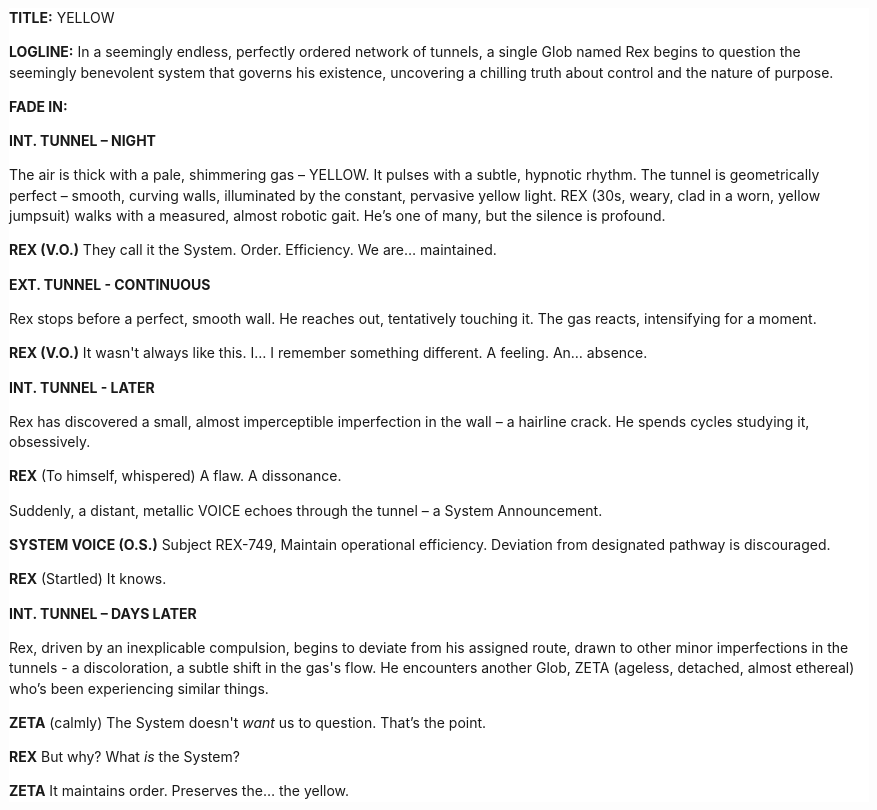 **TITLE:** YELLOW

**LOGLINE:** In a seemingly endless, perfectly ordered network of tunnels, a single Glob named Rex begins to question the seemingly benevolent system that governs his existence, uncovering a chilling truth about control and the nature of purpose.

**FADE IN:**

**INT. TUNNEL – NIGHT**

The air is thick with a pale, shimmering gas – YELLOW. It pulses with a subtle, hypnotic rhythm. The tunnel is geometrically perfect – smooth, curving walls, illuminated by the constant, pervasive yellow light. REX (30s, weary, clad in a worn, yellow jumpsuit) walks with a measured, almost robotic gait. He’s one of many, but the silence is profound.

**REX (V.O.)**
They call it the System. Order. Efficiency. We are… maintained.

**EXT. TUNNEL - CONTINUOUS**

Rex stops before a perfect, smooth wall.  He reaches out, tentatively touching it. The gas reacts, intensifying for a moment. 

**REX (V.O.)**
It wasn't always like this. I… I remember something different. A feeling. An… absence. 

**INT. TUNNEL - LATER**

Rex has discovered a small, almost imperceptible imperfection in the wall – a hairline crack. He spends cycles studying it, obsessively. 

**REX**
(To himself, whispered)
A flaw. A dissonance.

Suddenly, a distant, metallic VOICE echoes through the tunnel – a System Announcement.

**SYSTEM VOICE (O.S.)**
Subject REX-749, Maintain operational efficiency. Deviation from designated pathway is discouraged.

**REX**
(Startled)
It knows.

**INT. TUNNEL – DAYS LATER**

Rex, driven by an inexplicable compulsion, begins to deviate from his assigned route, drawn to other minor imperfections in the tunnels - a discoloration, a subtle shift in the gas's flow. He encounters another Glob, ZETA (ageless, detached, almost ethereal) who’s been experiencing similar things. 

**ZETA**
(calmly)
The System doesn't *want* us to question. That’s the point.

**REX**
But why? What *is* the System?

**ZETA**
It maintains order. Preserves the… the yellow. 
